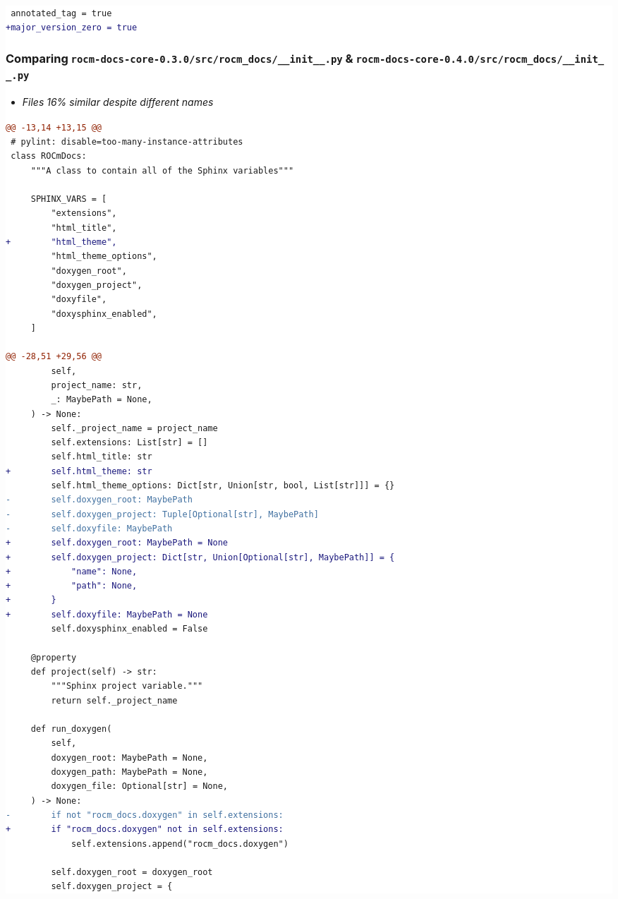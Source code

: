 ```diff
 annotated_tag = true
+major_version_zero = true
```

### Comparing `rocm-docs-core-0.3.0/src/rocm_docs/__init__.py` & `rocm-docs-core-0.4.0/src/rocm_docs/__init__.py`

 * *Files 16% similar despite different names*

```diff
@@ -13,14 +13,15 @@
 # pylint: disable=too-many-instance-attributes
 class ROCmDocs:
     """A class to contain all of the Sphinx variables"""
 
     SPHINX_VARS = [
         "extensions",
         "html_title",
+        "html_theme",
         "html_theme_options",
         "doxygen_root",
         "doxygen_project",
         "doxyfile",
         "doxysphinx_enabled",
     ]
 
@@ -28,51 +29,56 @@
         self,
         project_name: str,
         _: MaybePath = None,
     ) -> None:
         self._project_name = project_name
         self.extensions: List[str] = []
         self.html_title: str
+        self.html_theme: str
         self.html_theme_options: Dict[str, Union[str, bool, List[str]]] = {}
-        self.doxygen_root: MaybePath
-        self.doxygen_project: Tuple[Optional[str], MaybePath]
-        self.doxyfile: MaybePath
+        self.doxygen_root: MaybePath = None
+        self.doxygen_project: Dict[str, Union[Optional[str], MaybePath]] = {
+            "name": None,
+            "path": None,
+        }
+        self.doxyfile: MaybePath = None
         self.doxysphinx_enabled = False
 
     @property
     def project(self) -> str:
         """Sphinx project variable."""
         return self._project_name
 
     def run_doxygen(
         self,
         doxygen_root: MaybePath = None,
         doxygen_path: MaybePath = None,
         doxygen_file: Optional[str] = None,
     ) -> None:
-        if not "rocm_docs.doxygen" in self.extensions:
+        if "rocm_docs.doxygen" not in self.extensions:
             self.extensions.append("rocm_docs.doxygen")
 
         self.doxygen_root = doxygen_root
         self.doxygen_project = {
```